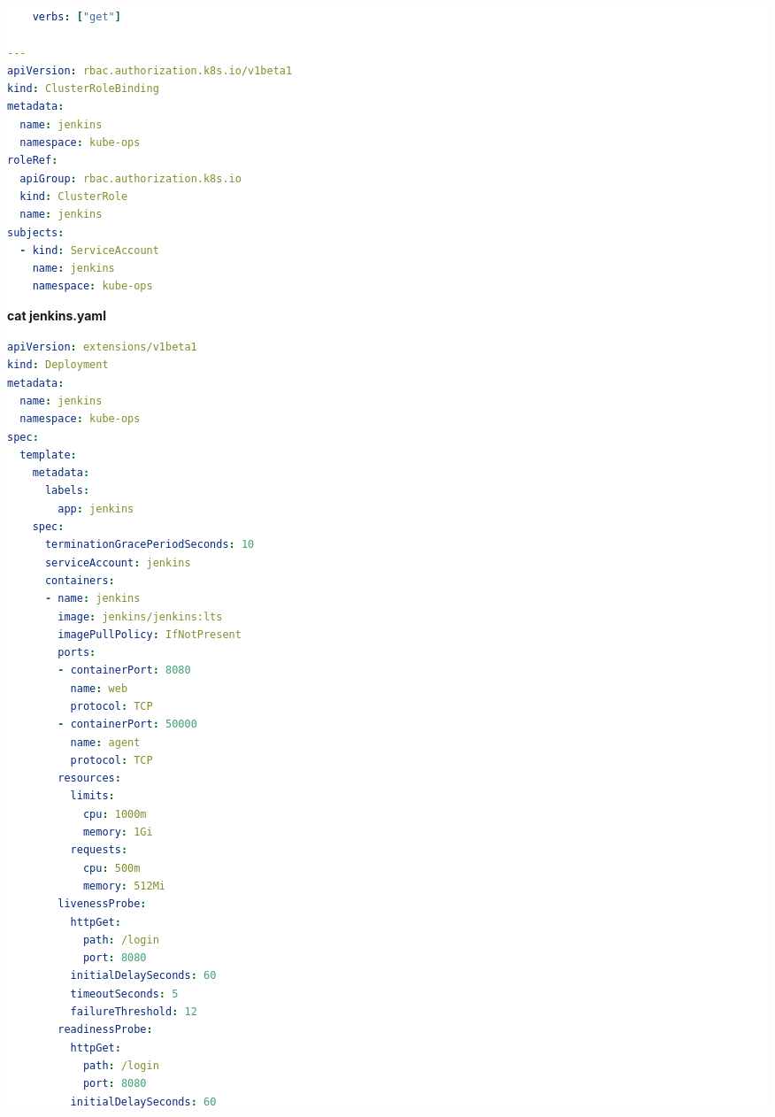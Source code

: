 ```yaml
    verbs: ["get"]

---
apiVersion: rbac.authorization.k8s.io/v1beta1
kind: ClusterRoleBinding
metadata:
  name: jenkins
  namespace: kube-ops
roleRef:
  apiGroup: rbac.authorization.k8s.io
  kind: ClusterRole
  name: jenkins
subjects:
  - kind: ServiceAccount
    name: jenkins
    namespace: kube-ops
```

**cat jenkins.yaml**

```yaml
apiVersion: extensions/v1beta1
kind: Deployment
metadata:
  name: jenkins
  namespace: kube-ops
spec:
  template:
    metadata:
      labels:
        app: jenkins
    spec:
      terminationGracePeriodSeconds: 10
      serviceAccount: jenkins
      containers:
      - name: jenkins
        image: jenkins/jenkins:lts
        imagePullPolicy: IfNotPresent
        ports:
        - containerPort: 8080
          name: web
          protocol: TCP
        - containerPort: 50000
          name: agent
          protocol: TCP
        resources:
          limits:
            cpu: 1000m
            memory: 1Gi
          requests:
            cpu: 500m
            memory: 512Mi
        livenessProbe:
          httpGet:
            path: /login
            port: 8080
          initialDelaySeconds: 60
          timeoutSeconds: 5
          failureThreshold: 12
        readinessProbe:
          httpGet:
            path: /login
            port: 8080
          initialDelaySeconds: 60
```